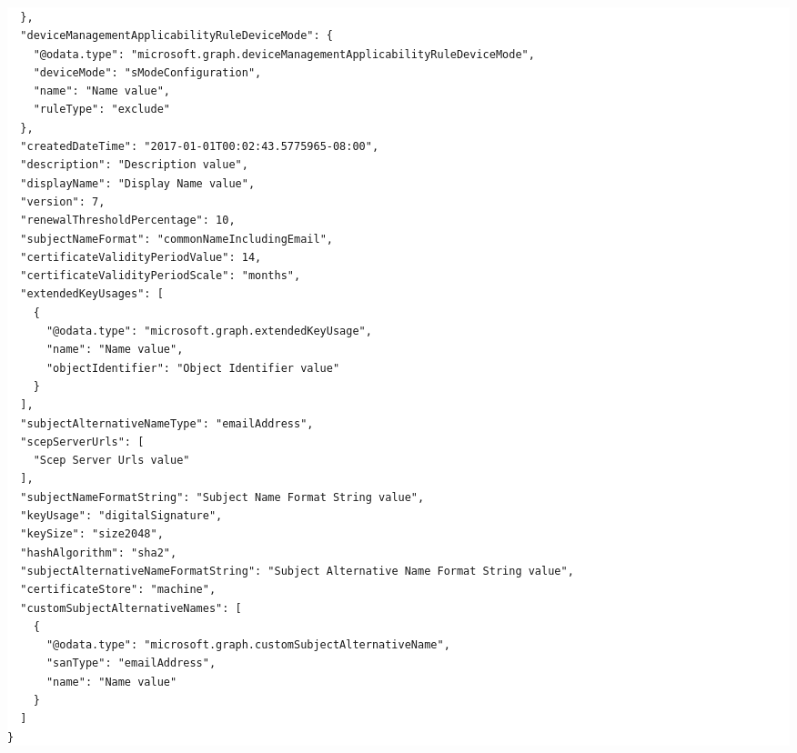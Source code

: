 ``` http
  },
  "deviceManagementApplicabilityRuleDeviceMode": {
    "@odata.type": "microsoft.graph.deviceManagementApplicabilityRuleDeviceMode",
    "deviceMode": "sModeConfiguration",
    "name": "Name value",
    "ruleType": "exclude"
  },
  "createdDateTime": "2017-01-01T00:02:43.5775965-08:00",
  "description": "Description value",
  "displayName": "Display Name value",
  "version": 7,
  "renewalThresholdPercentage": 10,
  "subjectNameFormat": "commonNameIncludingEmail",
  "certificateValidityPeriodValue": 14,
  "certificateValidityPeriodScale": "months",
  "extendedKeyUsages": [
    {
      "@odata.type": "microsoft.graph.extendedKeyUsage",
      "name": "Name value",
      "objectIdentifier": "Object Identifier value"
    }
  ],
  "subjectAlternativeNameType": "emailAddress",
  "scepServerUrls": [
    "Scep Server Urls value"
  ],
  "subjectNameFormatString": "Subject Name Format String value",
  "keyUsage": "digitalSignature",
  "keySize": "size2048",
  "hashAlgorithm": "sha2",
  "subjectAlternativeNameFormatString": "Subject Alternative Name Format String value",
  "certificateStore": "machine",
  "customSubjectAlternativeNames": [
    {
      "@odata.type": "microsoft.graph.customSubjectAlternativeName",
      "sanType": "emailAddress",
      "name": "Name value"
    }
  ]
}
```






